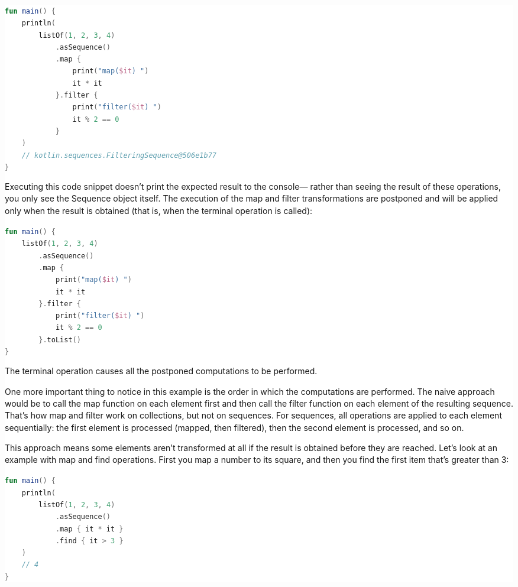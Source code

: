 ```kotlin
fun main() {
    println(
        listOf(1, 2, 3, 4)
            .asSequence()
            .map {
                print("map($it) ")
                it * it
            }.filter {
                print("filter($it) ")
                it % 2 == 0
            }
    )
    // kotlin.sequences.FilteringSequence@506e1b77
}
```

Executing this code snippet doesn’t print the expected result to the console— rather than seeing the result of these operations, you only see the Sequence object itself. The execution of the map and filter transformations are postponed and will be applied only when the result is obtained (that is, when the terminal operation is called):

```kotlin
fun main() {
    listOf(1, 2, 3, 4)
        .asSequence()
        .map {
            print("map($it) ")
            it * it
        }.filter {
            print("filter($it) ")
            it % 2 == 0
        }.toList()
}
```

The terminal operation causes all the postponed computations to be performed.

One more important thing to notice in this example is the order in which the computations are performed. The naive approach would be to call the map function on each element first and then call the filter function on each element of the resulting sequence. That’s how map and filter work on collections, but not on sequences. For sequences, all operations are applied to each element sequentially: the first element is processed (mapped, then filtered), then the second element is processed, and so on.

This approach means some elements aren’t transformed at all if the result is obtained before they are reached. Let’s look at an example with map and find operations. First you map a number to its square, and then you find the first item that’s greater than 3:

```kotlin
fun main() {
    println(
        listOf(1, 2, 3, 4)
            .asSequence()
            .map { it * it }
            .find { it > 3 }
    )
    // 4
}
```
